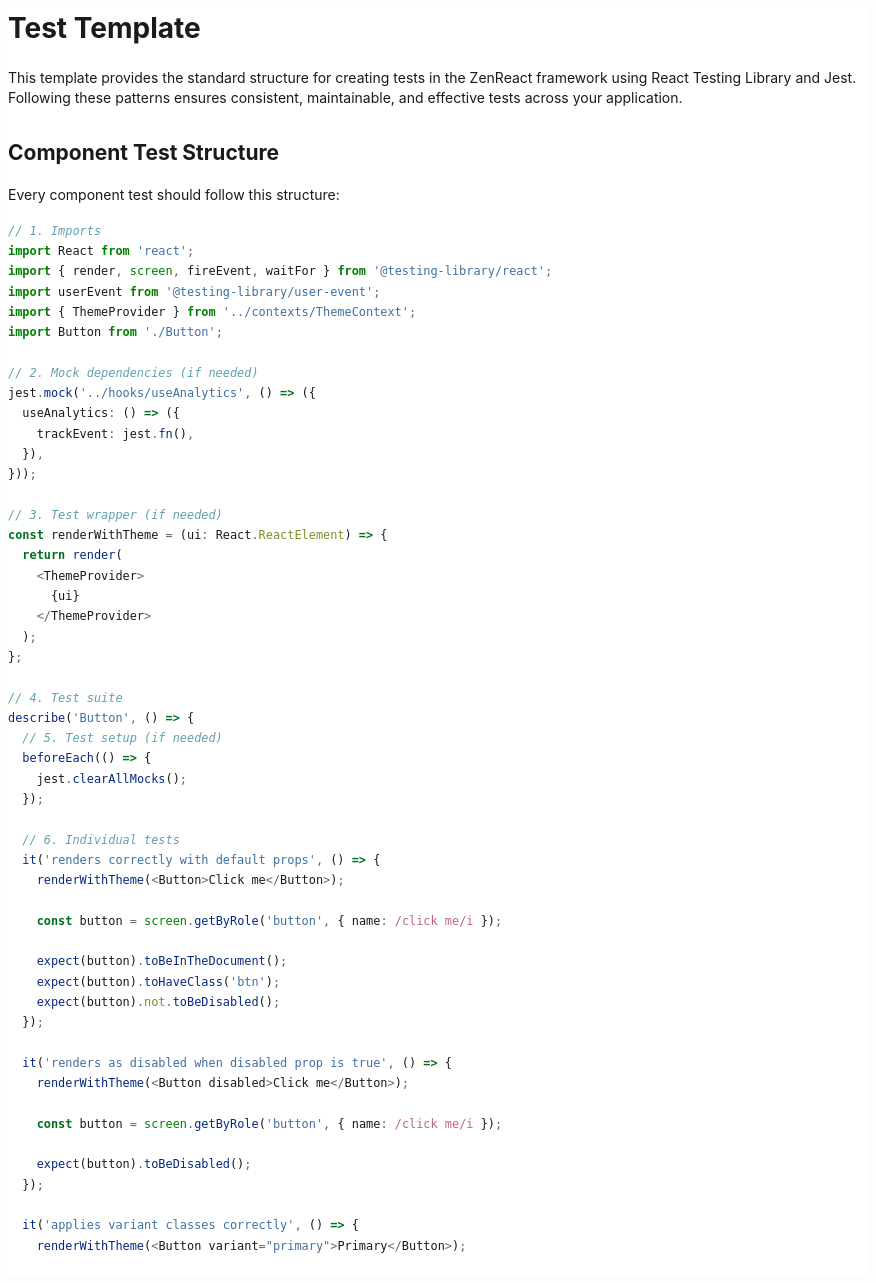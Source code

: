 # Test Template

This template provides the standard structure for creating tests in the ZenReact framework using React Testing Library and Jest. Following these patterns ensures consistent, maintainable, and effective tests across your application.

## Component Test Structure

Every component test should follow this structure:

```typescript
// 1. Imports
import React from 'react';
import { render, screen, fireEvent, waitFor } from '@testing-library/react';
import userEvent from '@testing-library/user-event';
import { ThemeProvider } from '../contexts/ThemeContext';
import Button from './Button';

// 2. Mock dependencies (if needed)
jest.mock('../hooks/useAnalytics', () => ({
  useAnalytics: () => ({
    trackEvent: jest.fn(),
  }),
}));

// 3. Test wrapper (if needed)
const renderWithTheme = (ui: React.ReactElement) => {
  return render(
    <ThemeProvider>
      {ui}
    </ThemeProvider>
  );
};

// 4. Test suite
describe('Button', () => {
  // 5. Test setup (if needed)
  beforeEach(() => {
    jest.clearAllMocks();
  });
  
  // 6. Individual tests
  it('renders correctly with default props', () => {
    renderWithTheme(<Button>Click me</Button>);
    
    const button = screen.getByRole('button', { name: /click me/i });
    
    expect(button).toBeInTheDocument();
    expect(button).toHaveClass('btn');
    expect(button).not.toBeDisabled();
  });
  
  it('renders as disabled when disabled prop is true', () => {
    renderWithTheme(<Button disabled>Click me</Button>);
    
    const button = screen.getByRole('button', { name: /click me/i });
    
    expect(button).toBeDisabled();
  });
  
  it('applies variant classes correctly', () => {
    renderWithTheme(<Button variant="primary">Primary</Button>);
    
```